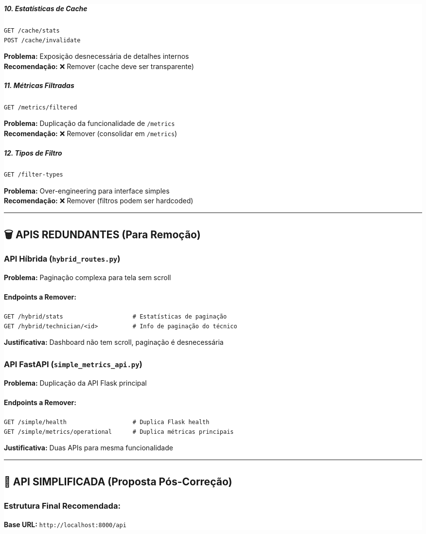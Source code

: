 ##### 10. Estatísticas de Cache
```http
GET /cache/stats
POST /cache/invalidate
```
**Problema:** Exposição desnecessária de detalhes internos  
**Recomendação:** ❌ Remover (cache deve ser transparente)

##### 11. Métricas Filtradas
```http
GET /metrics/filtered
```
**Problema:** Duplicação da funcionalidade de `/metrics`  
**Recomendação:** ❌ Remover (consolidar em `/metrics`)

##### 12. Tipos de Filtro
```http
GET /filter-types
```
**Problema:** Over-engineering para interface simples  
**Recomendação:** ❌ Remover (filtros podem ser hardcoded)

---

## 🗑️ APIS REDUNDANTES (Para Remoção)

### API Híbrida (`hybrid_routes.py`)
**Problema:** Paginação complexa para tela sem scroll

#### Endpoints a Remover:
```http
GET /hybrid/stats                    # Estatísticas de paginação
GET /hybrid/technician/<id>          # Info de paginação do técnico
```
**Justificativa:** Dashboard não tem scroll, paginação é desnecessária

### API FastAPI (`simple_metrics_api.py`)
**Problema:** Duplicação da API Flask principal

#### Endpoints a Remover:
```http
GET /simple/health                   # Duplica Flask health
GET /simple/metrics/operational      # Duplica métricas principais
```
**Justificativa:** Duas APIs para mesma funcionalidade

---

## 🎯 API SIMPLIFICADA (Proposta Pós-Correção)

### Estrutura Final Recomendada:
**Base URL:** `http://localhost:8000/api`
